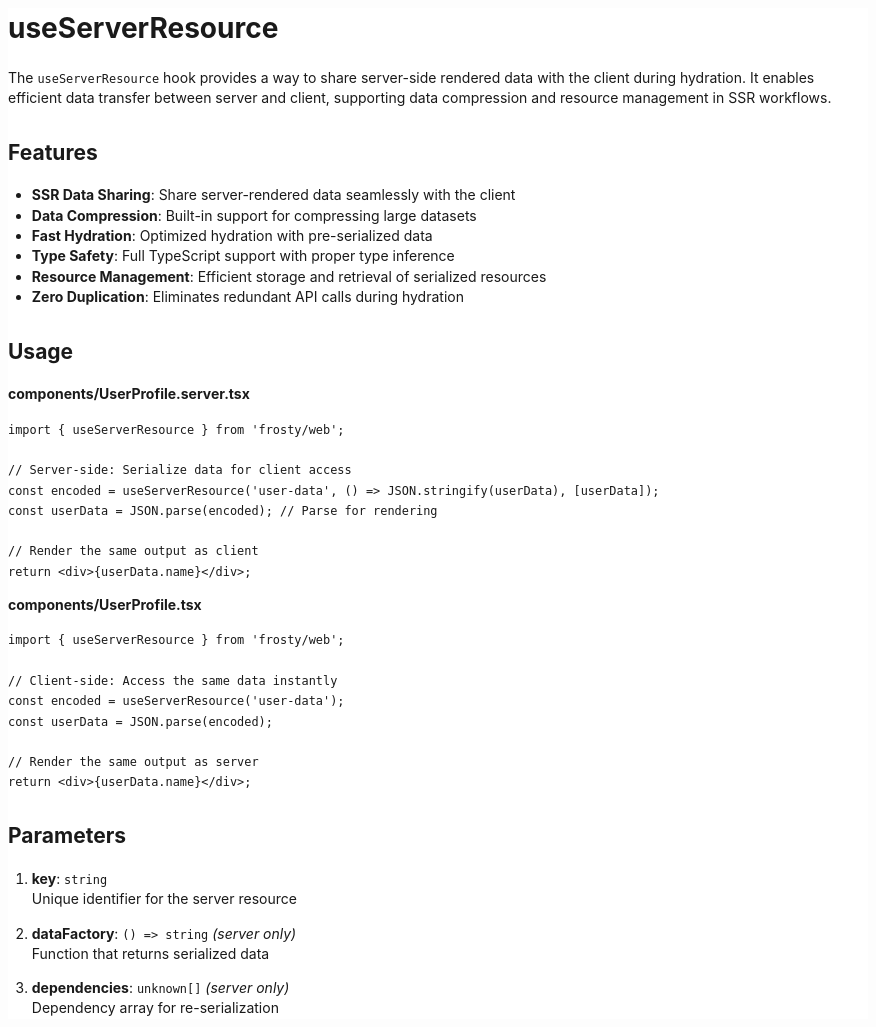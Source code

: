 # useServerResource

The `useServerResource` hook provides a way to share server-side rendered data with the client during hydration. It enables efficient data transfer between server and client, supporting data compression and resource management in SSR workflows.

## Features

- **SSR Data Sharing**: Share server-rendered data seamlessly with the client
- **Data Compression**: Built-in support for compressing large datasets
- **Fast Hydration**: Optimized hydration with pre-serialized data
- **Type Safety**: Full TypeScript support with proper type inference
- **Resource Management**: Efficient storage and retrieval of serialized resources
- **Zero Duplication**: Eliminates redundant API calls during hydration

## Usage

**components/UserProfile.server.tsx**
```tsx
import { useServerResource } from 'frosty/web';

// Server-side: Serialize data for client access
const encoded = useServerResource('user-data', () => JSON.stringify(userData), [userData]);
const userData = JSON.parse(encoded); // Parse for rendering

// Render the same output as client
return <div>{userData.name}</div>;
```

**components/UserProfile.tsx**
```tsx
import { useServerResource } from 'frosty/web';

// Client-side: Access the same data instantly
const encoded = useServerResource('user-data');
const userData = JSON.parse(encoded);

// Render the same output as server
return <div>{userData.name}</div>;
```

## Parameters

1. **key**: `string`  
   Unique identifier for the server resource

2. **dataFactory**: `() => string` _(server only)_  
   Function that returns serialized data

3. **dependencies**: `unknown[]` _(server only)_  
   Dependency array for re-serialization

